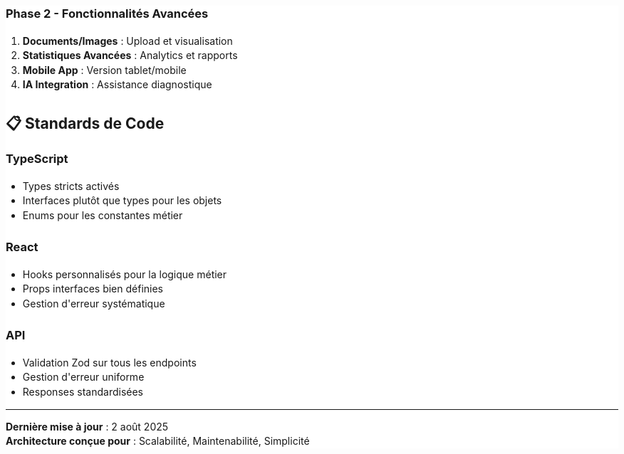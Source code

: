 ### Phase 2 - Fonctionnalités Avancées
1. **Documents/Images** : Upload et visualisation
2. **Statistiques Avancées** : Analytics et rapports
3. **Mobile App** : Version tablet/mobile
4. **IA Integration** : Assistance diagnostique

## 📋 Standards de Code

### TypeScript
- Types stricts activés
- Interfaces plutôt que types pour les objets
- Enums pour les constantes métier

### React
- Hooks personnalisés pour la logique métier
- Props interfaces bien définies
- Gestion d'erreur systématique

### API
- Validation Zod sur tous les endpoints
- Gestion d'erreur uniforme
- Responses standardisées

---

**Dernière mise à jour** : 2 août 2025  
**Architecture conçue pour** : Scalabilité, Maintenabilité, Simplicité